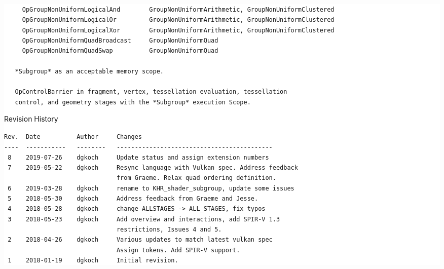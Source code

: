          OpGroupNonUniformLogicalAnd        GroupNonUniformArithmetic, GroupNonUniformClustered
         OpGroupNonUniformLogicalOr         GroupNonUniformArithmetic, GroupNonUniformClustered
         OpGroupNonUniformLogicalXor        GroupNonUniformArithmetic, GroupNonUniformClustered
         OpGroupNonUniformQuadBroadcast     GroupNonUniformQuad
         OpGroupNonUniformQuadSwap          GroupNonUniformQuad

       *Subgroup* as an acceptable memory scope.

       OpControlBarrier in fragment, vertex, tessellation evaluation, tessellation
       control, and geometry stages with the *Subgroup* execution Scope.


Revision History

    Rev.  Date          Author     Changes
    ----  -----------   --------   -------------------------------------------
     8    2019-07-26    dgkoch     Update status and assign extension numbers
     7    2019-05-22    dgkoch     Resync language with Vulkan spec. Address feedback
                                   from Graeme. Relax quad ordering definition.
     6    2019-03-28    dgkoch     rename to KHR_shader_subgroup, update some issues
     5    2018-05-30    dgkoch     Address feedback from Graeme and Jesse.
     4    2018-05-28    dgkoch     change ALLSTAGES -> ALL_STAGES, fix typos
     3    2018-05-23    dgkoch     Add overview and interactions, add SPIR-V 1.3
                                   restrictions, Issues 4 and 5.
     2    2018-04-26    dgkoch     Various updates to match latest vulkan spec
                                   Assign tokens. Add SPIR-V support.
     1    2018-01-19    dgkoch     Initial revision.

